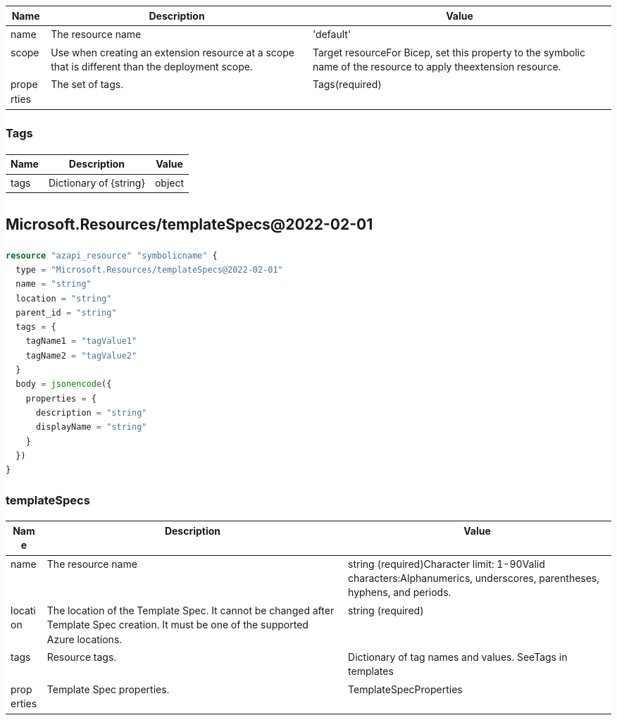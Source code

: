 | Name | Description | Value |
|-|-|-|
| name | The resource name | 'default' |
| scope | Use when creating an extension resource at a scope that is different than the deployment scope. | Target resourceFor Bicep, set this property to the symbolic name of the resource to apply theextension resource. |
| properties | The set of tags. | Tags(required) |


### Tags

| Name | Description | Value |
|-|-|-|
| tags | Dictionary of {string} | object |
## Microsoft.Resources/templateSpecs@2022-02-01

```terraform
resource "azapi_resource" "symbolicname" {
  type = "Microsoft.Resources/templateSpecs@2022-02-01"
  name = "string"
  location = "string"
  parent_id = "string"
  tags = {
    tagName1 = "tagValue1"
    tagName2 = "tagValue2"
  }
  body = jsonencode({
    properties = {
      description = "string"
      displayName = "string"
    }
  })
}

```

### templateSpecs

| Name | Description | Value |
|-|-|-|
| name | The resource name | string (required)Character limit: 1-90Valid characters:Alphanumerics, underscores, parentheses, hyphens, and periods. |
| location | The location of the Template Spec. It cannot be changed after Template Spec creation. It must be one of the supported Azure locations. | string (required) |
| tags | Resource tags. | Dictionary of tag names and values. SeeTags in templates |
| properties | Template Spec properties. | TemplateSpecProperties |
